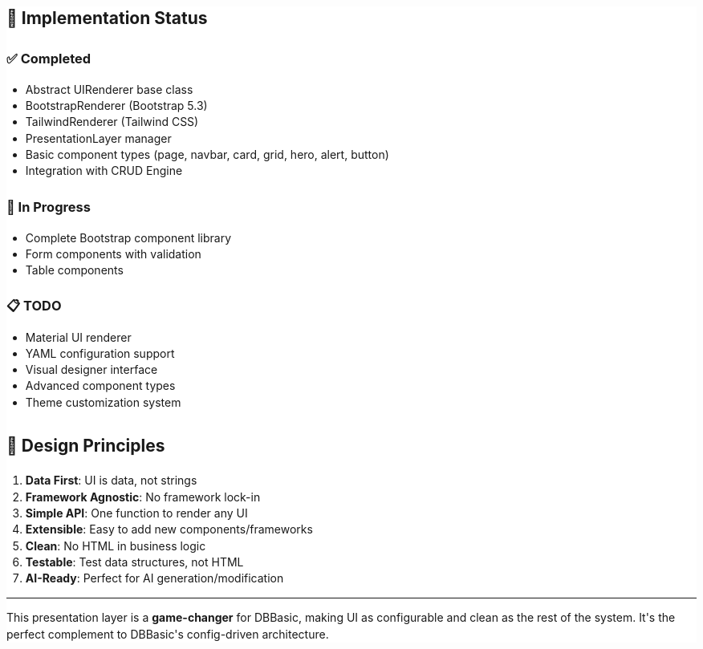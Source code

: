 ## 📝 Implementation Status

### ✅ Completed
- Abstract UIRenderer base class
- BootstrapRenderer (Bootstrap 5.3)
- TailwindRenderer (Tailwind CSS)
- PresentationLayer manager
- Basic component types (page, navbar, card, grid, hero, alert, button)
- Integration with CRUD Engine

### 🔄 In Progress
- Complete Bootstrap component library
- Form components with validation
- Table components

### 📋 TODO
- Material UI renderer
- YAML configuration support
- Visual designer interface
- Advanced component types
- Theme customization system

## 🎯 Design Principles

1. **Data First**: UI is data, not strings
2. **Framework Agnostic**: No framework lock-in
3. **Simple API**: One function to render any UI
4. **Extensible**: Easy to add new components/frameworks
5. **Clean**: No HTML in business logic
6. **Testable**: Test data structures, not HTML
7. **AI-Ready**: Perfect for AI generation/modification

---

This presentation layer is a **game-changer** for DBBasic, making UI as configurable and clean as the rest of the system. It's the perfect complement to DBBasic's config-driven architecture.